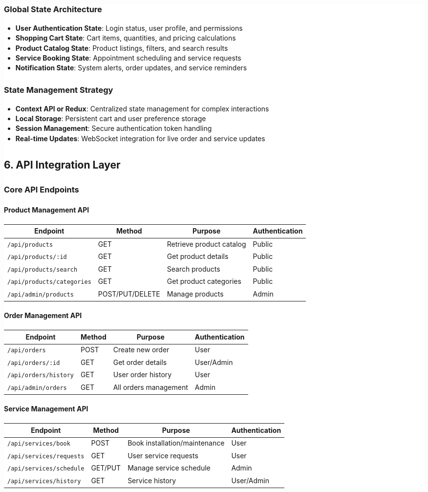 ### Global State Architecture
- **User Authentication State**: Login status, user profile, and permissions
- **Shopping Cart State**: Cart items, quantities, and pricing calculations
- **Product Catalog State**: Product listings, filters, and search results
- **Service Booking State**: Appointment scheduling and service requests
- **Notification State**: System alerts, order updates, and service reminders

### State Management Strategy
- **Context API or Redux**: Centralized state management for complex interactions
- **Local Storage**: Persistent cart and user preference storage
- **Session Management**: Secure authentication token handling
- **Real-time Updates**: WebSocket integration for live order and service updates

## 6. API Integration Layer

### Core API Endpoints

#### Product Management API
| Endpoint | Method | Purpose | Authentication |
|----------|--------|---------|----------------|
| `/api/products` | GET | Retrieve product catalog | Public |
| `/api/products/:id` | GET | Get product details | Public |
| `/api/products/search` | GET | Search products | Public |
| `/api/products/categories` | GET | Get product categories | Public |
| `/api/admin/products` | POST/PUT/DELETE | Manage products | Admin |

#### Order Management API
| Endpoint | Method | Purpose | Authentication |
|----------|--------|---------|----------------|
| `/api/orders` | POST | Create new order | User |
| `/api/orders/:id` | GET | Get order details | User/Admin |
| `/api/orders/history` | GET | User order history | User |
| `/api/admin/orders` | GET | All orders management | Admin |

#### Service Management API
| Endpoint | Method | Purpose | Authentication |
|----------|--------|---------|----------------|
| `/api/services/book` | POST | Book installation/maintenance | User |
| `/api/services/requests` | GET | User service requests | User |
| `/api/services/schedule` | GET/PUT | Manage service schedule | Admin |
| `/api/services/history` | GET | Service history | User/Admin |

